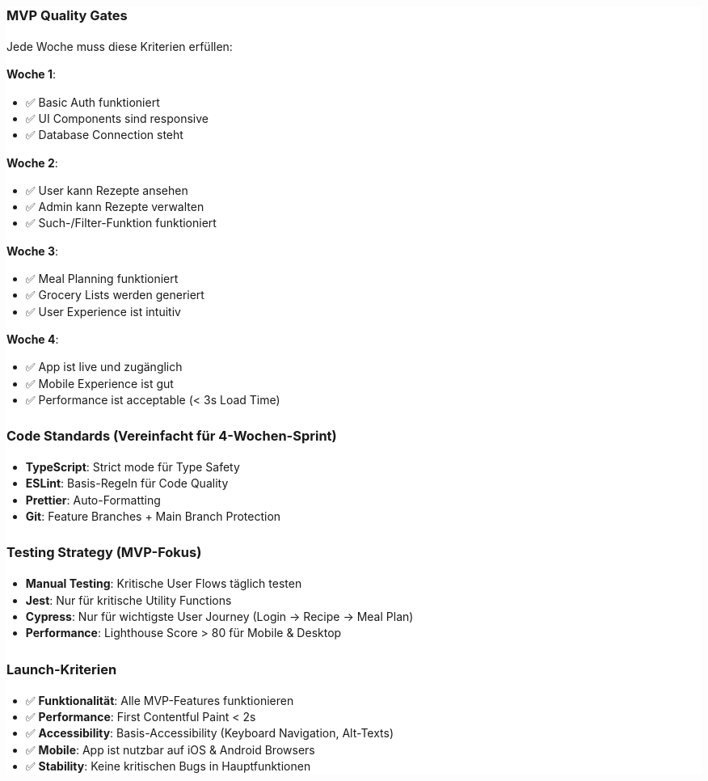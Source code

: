 ### MVP Quality Gates
Jede Woche muss diese Kriterien erfüllen:

**Woche 1**: 
- ✅ Basic Auth funktioniert
- ✅ UI Components sind responsive
- ✅ Database Connection steht

**Woche 2**: 
- ✅ User kann Rezepte ansehen
- ✅ Admin kann Rezepte verwalten
- ✅ Such-/Filter-Funktion funktioniert

**Woche 3**: 
- ✅ Meal Planning funktioniert
- ✅ Grocery Lists werden generiert
- ✅ User Experience ist intuitiv

**Woche 4**: 
- ✅ App ist live und zugänglich
- ✅ Mobile Experience ist gut
- ✅ Performance ist acceptable (< 3s Load Time)

### Code Standards (Vereinfacht für 4-Wochen-Sprint)
- **TypeScript**: Strict mode für Type Safety
- **ESLint**: Basis-Regeln für Code Quality
- **Prettier**: Auto-Formatting
- **Git**: Feature Branches + Main Branch Protection

### Testing Strategy (MVP-Fokus)
- **Manual Testing**: Kritische User Flows täglich testen
- **Jest**: Nur für kritische Utility Functions
- **Cypress**: Nur für wichtigste User Journey (Login → Recipe → Meal Plan)
- **Performance**: Lighthouse Score > 80 für Mobile & Desktop

### Launch-Kriterien
- ✅ **Funktionalität**: Alle MVP-Features funktionieren
- ✅ **Performance**: First Contentful Paint < 2s
- ✅ **Accessibility**: Basis-Accessibility (Keyboard Navigation, Alt-Texts)
- ✅ **Mobile**: App ist nutzbar auf iOS & Android Browsers
- ✅ **Stability**: Keine kritischen Bugs in Hauptfunktionen

